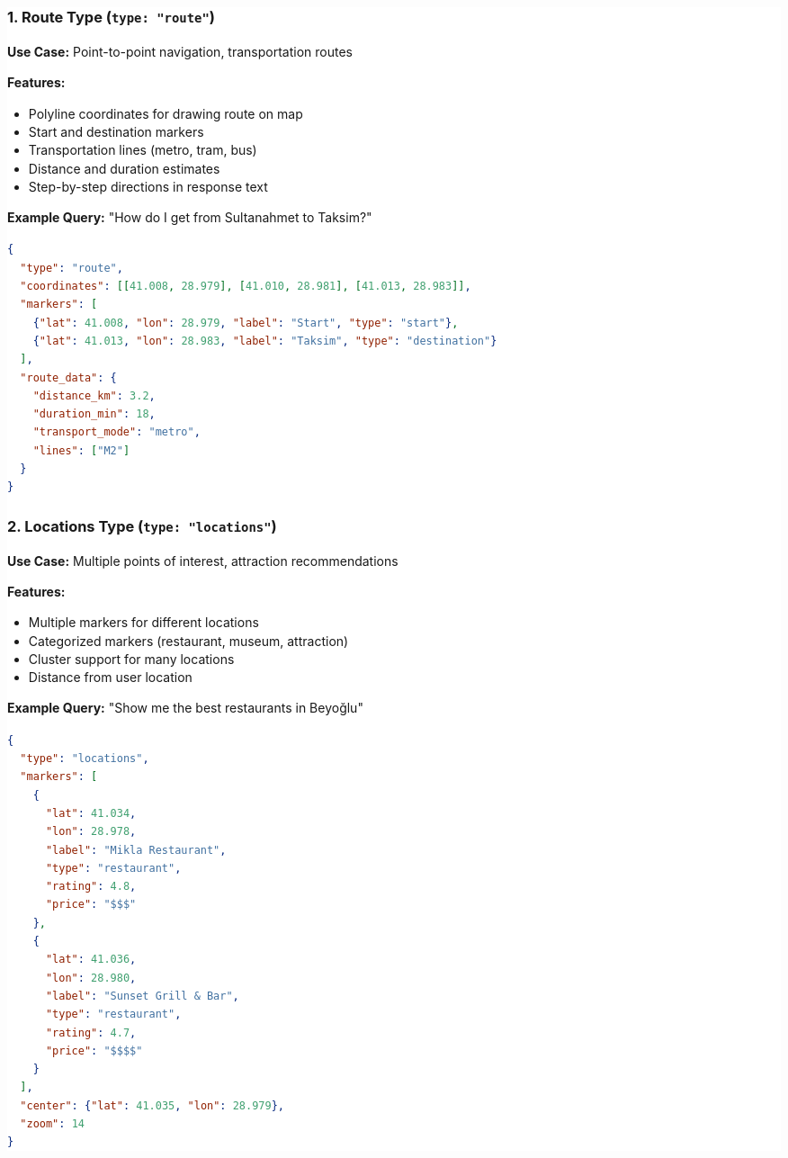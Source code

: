 ### 1. Route Type (`type: "route"`)

**Use Case:** Point-to-point navigation, transportation routes

**Features:**
- Polyline coordinates for drawing route on map
- Start and destination markers
- Transportation lines (metro, tram, bus)
- Distance and duration estimates
- Step-by-step directions in response text

**Example Query:** "How do I get from Sultanahmet to Taksim?"

```json
{
  "type": "route",
  "coordinates": [[41.008, 28.979], [41.010, 28.981], [41.013, 28.983]],
  "markers": [
    {"lat": 41.008, "lon": 28.979, "label": "Start", "type": "start"},
    {"lat": 41.013, "lon": 28.983, "label": "Taksim", "type": "destination"}
  ],
  "route_data": {
    "distance_km": 3.2,
    "duration_min": 18,
    "transport_mode": "metro",
    "lines": ["M2"]
  }
}
```

### 2. Locations Type (`type: "locations"`)

**Use Case:** Multiple points of interest, attraction recommendations

**Features:**
- Multiple markers for different locations
- Categorized markers (restaurant, museum, attraction)
- Cluster support for many locations
- Distance from user location

**Example Query:** "Show me the best restaurants in Beyoğlu"

```json
{
  "type": "locations",
  "markers": [
    {
      "lat": 41.034,
      "lon": 28.978,
      "label": "Mikla Restaurant",
      "type": "restaurant",
      "rating": 4.8,
      "price": "$$$"
    },
    {
      "lat": 41.036,
      "lon": 28.980,
      "label": "Sunset Grill & Bar",
      "type": "restaurant",
      "rating": 4.7,
      "price": "$$$$"
    }
  ],
  "center": {"lat": 41.035, "lon": 28.979},
  "zoom": 14
}
```
